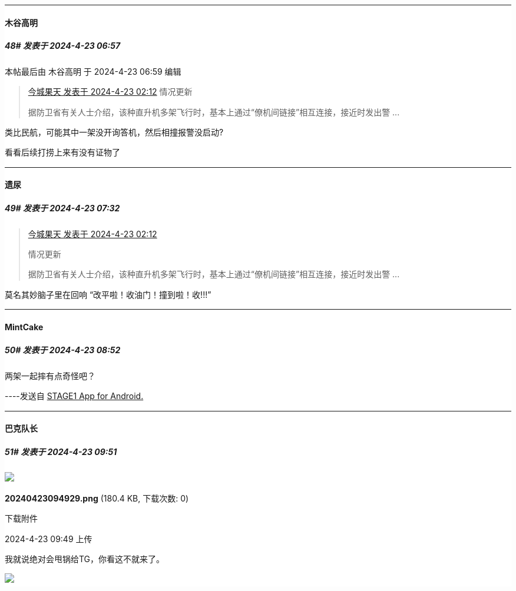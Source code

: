 
*****

####  木谷高明  
##### 48#       发表于 2024-4-23 06:57

 本帖最后由 木谷高明 于 2024-4-23 06:59 编辑 
<blockquote><a href="httphttps://bbs.saraba1st.com/2b/forum.php?mod=redirect&amp;goto=findpost&amp;pid=64684729&amp;ptid=2180738" target="_blank">今城果天 发表于 2024-4-23 02:12</a>
情况更新

据防卫省有关人士介绍，该种直升机多架飞行时，基本上通过“僚机间链接”相互连接，接近时发出警 ...</blockquote>
类比民航，可能其中一架没开询答机，然后相撞报警没启动?

看看后续打捞上来有没有证物了


*****

####  遗尿  
##### 49#       发表于 2024-4-23 07:32

<blockquote><a href="httphttps://bbs.saraba1st.com/2b/forum.php?mod=redirect&amp;goto=findpost&amp;pid=64684729&amp;ptid=2180738" target="_blank">今城果天 发表于 2024-4-23 02:12</a>

情况更新

据防卫省有关人士介绍，该种直升机多架飞行时，基本上通过“僚机间链接”相互连接，接近时发出警 ...</blockquote>
莫名其妙脑子里在回响 “改平啦！收油门！撞到啦！收!!!”


*****

####  MintCake  
##### 50#       发表于 2024-4-23 08:52

两架一起摔有点奇怪吧？

----发送自 [STAGE1 App for Android.](http://stage1.5j4m.com/?1.37)


*****

####  巴克队长  
##### 51#       发表于 2024-4-23 09:51

<img src="https://img.saraba1st.com/forum/202404/23/094944fv9x53qdvukg97d6.png" referrerpolicy="no-referrer">

<strong>20240423094929.png</strong> (180.4 KB, 下载次数: 0)

下载附件

2024-4-23 09:49 上传

我就说绝对会甩锅给TG，你看这不就来了。

<img src="https://img.saraba1st.com/forum/202404/23/095031xo3q0uf8bf8di32b.png" referrerpolicy="no-referrer">
